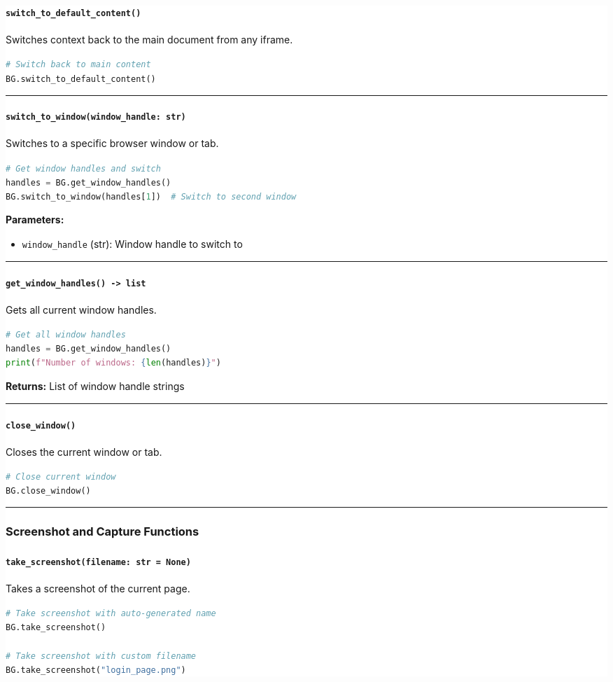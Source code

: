 
#### `switch_to_default_content()`
Switches context back to the main document from any iframe.

```python
# Switch back to main content
BG.switch_to_default_content()
```

---

#### `switch_to_window(window_handle: str)`
Switches to a specific browser window or tab.

```python
# Get window handles and switch
handles = BG.get_window_handles()
BG.switch_to_window(handles[1])  # Switch to second window
```

**Parameters:**
- `window_handle` (str): Window handle to switch to

---

#### `get_window_handles() -> list`
Gets all current window handles.

```python
# Get all window handles
handles = BG.get_window_handles()
print(f"Number of windows: {len(handles)}")
```

**Returns:** List of window handle strings

---

#### `close_window()`
Closes the current window or tab.

```python
# Close current window
BG.close_window()
```

---

### Screenshot and Capture Functions

#### `take_screenshot(filename: str = None)`
Takes a screenshot of the current page.

```python
# Take screenshot with auto-generated name
BG.take_screenshot()

# Take screenshot with custom filename  
BG.take_screenshot("login_page.png")
```
